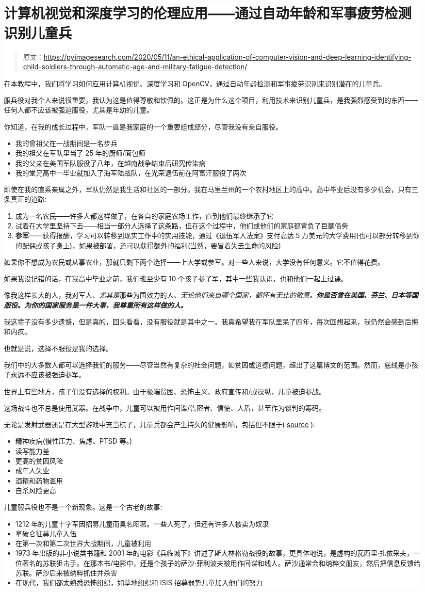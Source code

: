 # 计算机视觉和深度学习的伦理应用——通过自动年龄和军事疲劳检测识别儿童兵

> 原文：<https://pyimagesearch.com/2020/05/11/an-ethical-application-of-computer-vision-and-deep-learning-identifying-child-soldiers-through-automatic-age-and-military-fatigue-detection/>

在本教程中，我们将学习如何应用计算机视觉、深度学习和 OpenCV，通过自动年龄检测和军事疲劳识别来识别潜在的儿童兵。

服兵役对我个人来说很重要，我认为这是值得尊敬和钦佩的。这正是为什么这个项目，利用技术来识别儿童兵，是我强烈感受到的东西——任何人都不应该被强迫服役，尤其是年幼的儿童。

你知道，在我的成长过程中，军队一直是我家庭的一个重要组成部分，尽管我没有亲自服役。

*   我的曾祖父在一战期间是一名步兵
*   我的祖父在军队里当了 25 年的厨师/面包师
*   我的父亲在美国军队服役了八年，在越南战争结束后研究传染病
*   我的堂兄高中一毕业就加入了海军陆战队，在光荣退伍前在阿富汗服役了两次

即使在我的直系亲属之外，军队仍然是我生活和社区的一部分。我在马里兰州的一个农村地区上的高中。高中毕业后没有多少机会，只有三条真正的道路:

1.  成为一名农民——许多人都这样做了，在各自的家庭农场工作，直到他们最终继承了它
2.  试着在大学里坚持下去——相当一部分人选择了这条路，但在这个过程中，他们或他们的家庭都背负了巨额债务
3.  **参军**——获得报酬，学习可以转移到现实工作中的实用技能，通过《退伍军人法案》支付高达 5 万美元的大学费用(也可以部分转移到你的配偶或孩子身上)，如果被部署，还可以获得额外的福利(当然，要冒着失去生命的风险)

如果你不想成为农民或从事农业，那就只剩下两个选择——上大学或参军。对一些人来说，大学没有任何意义。它不值得花费。

如果我没记错的话，在我高中毕业之前，我们班至少有 10 个孩子参了军，其中一些我认识，也和他们一起上过课。

像我这样长大的人，我对军人、*尤其是*那些为国效力的人、*无论他们来自哪个国家，都怀有无比的敬意。**你是否曾在美国、芬兰、日本等国服役。为你的国家服务是一件大事，我尊重所有这样做的人。***

我这辈子没有多少遗憾，但是真的，回头看看，没有服役就是其中之一。我真希望我在军队里呆了四年，每次回想起来，我仍然会感到后悔和内疚。

也就是说，选择不服役是我的选择。

我们中的大多数人都可以选择我们的服务——尽管当然有复杂的社会问题，如贫困或道德问题，超出了这篇博文的范围。然而，底线是小孩子永远不应该被强迫参军。

世界上有些地方，孩子们没有选择的权利。由于极端贫困、恐怖主义、政府宣传和/或操纵，儿童被迫参战。

这场战斗也不总是使用武器。在战争中，儿童可以被用作间谍/告密者、信使、人盾，甚至作为谈判的筹码。

无论是发射武器还是在大型游戏中充当棋子，儿童兵都会产生持久的健康影响，包括但不限于( [source](https://en.wikipedia.org/wiki/Children_in_the_military) ):

*   精神疾病(慢性压力、焦虑、PTSD 等。)
*   读写能力差
*   更高的贫困风险
*   成年人失业
*   酒精和药物滥用
*   自杀风险更高

儿童服兵役也不是一个新现象。这是一个古老的故事:

*   1212 年的儿童十字军因招募儿童而臭名昭著。一些人死了，但还有许多人被卖为奴隶
*   拿破仑征募儿童入伍
*   在第一次和第二次世界大战期间，儿童被利用
*   1973 年出版的非小说类书籍和 2001 年的电影《兵临城下》讲述了斯大林格勒战役的故事，更具体地说，是虚构的瓦西里·扎依采夫，一位著名的苏联狙击手。在那本书/电影中，还是个孩子的萨沙·菲利波夫被用作间谍和线人。萨沙通常会和纳粹交朋友，然后把信息反馈给苏联。萨沙后来被纳粹抓住并杀害
*   在现代，我们都太熟悉恐怖组织，如基地组织和 ISIS 招募弱势儿童加入他们的努力
